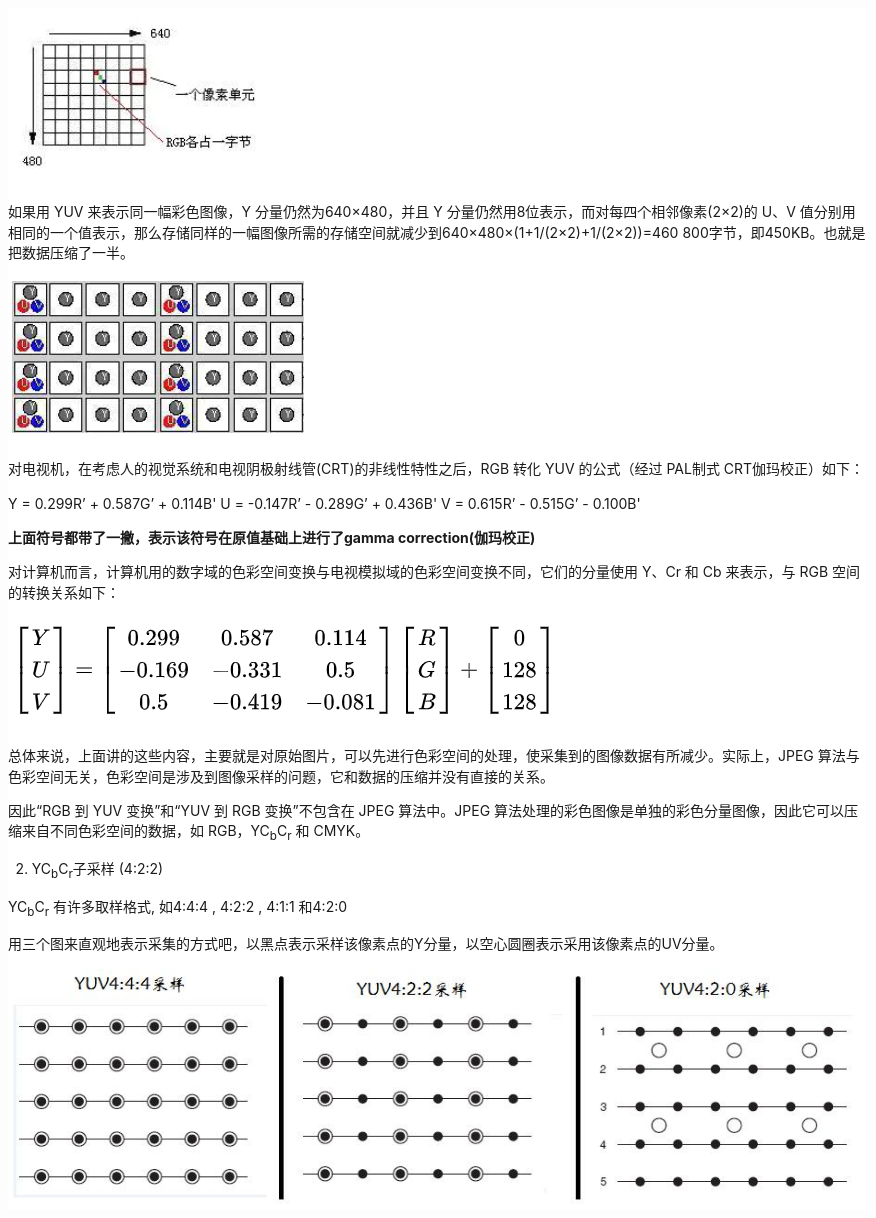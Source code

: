 ![](./img/1.png)

如果用 YUV 来表示同一幅彩色图像，Y 分量仍然为640×480，并且 Y 分量仍然用8位表示，而对每四个相邻像素(2×2)的 U、V 值分别用相同的一个值表示，那么存储同样的一幅图像所需的存储空间就减少到640×480×(1+1/(2×2)+1/(2×2))=460 800字节，即450KB。也就是把数据压缩了一半。

![](./img/2.png)

对电视机，在考虑人的视觉系统和电视阴极射线管(CRT)的非线性特性之后，RGB 转化 YUV 的公式（经过 PAL制式 CRT伽玛校正）如下：

Y = 0.299R’ + 0.587G’ + 0.114B'
U = -0.147R’ - 0.289G’ + 0.436B'
V = 0.615R’ - 0.515G’ - 0.100B'

**上面符号都带了一撇，表示该符号在原值基础上进行了gamma correction(伽玛校正)**

对计算机而言，计算机用的数字域的色彩空间变换与电视模拟域的色彩空间变换不同，它们的分量使用 Y、Cr 和 Cb 来表示，与 RGB 空间的转换关系如下：

![](./img/3.png)

总体来说，上面讲的这些内容，主要就是对原始图片，可以先进行色彩空间的处理，使采集到的图像数据有所减少。实际上，JPEG 算法与色彩空间无关，色彩空间是涉及到图像采样的问题，它和数据的压缩并没有直接的关系。

因此“RGB 到 YUV 变换”和“YUV 到 RGB 变换”不包含在 JPEG 算法中。JPEG 算法处理的彩色图像是单独的彩色分量图像，因此它可以压缩来自不同色彩空间的数据，如 RGB，YC<sub>b</sub>C<sub>r</sub> 和 CMYK。
 
2. YC<sub>b</sub>C<sub>r</sub>子采样 (4:2:2)

YC<sub>b</sub>C<sub>r</sub> 有许多取样格式, 如4∶4∶4 , 4∶2∶2 , 4∶1∶1 和4∶2∶0

用三个图来直观地表示采集的方式吧，以黑点表示采样该像素点的Y分量，以空心圆圈表示采用该像素点的UV分量。

![](./img/5.jpg)
